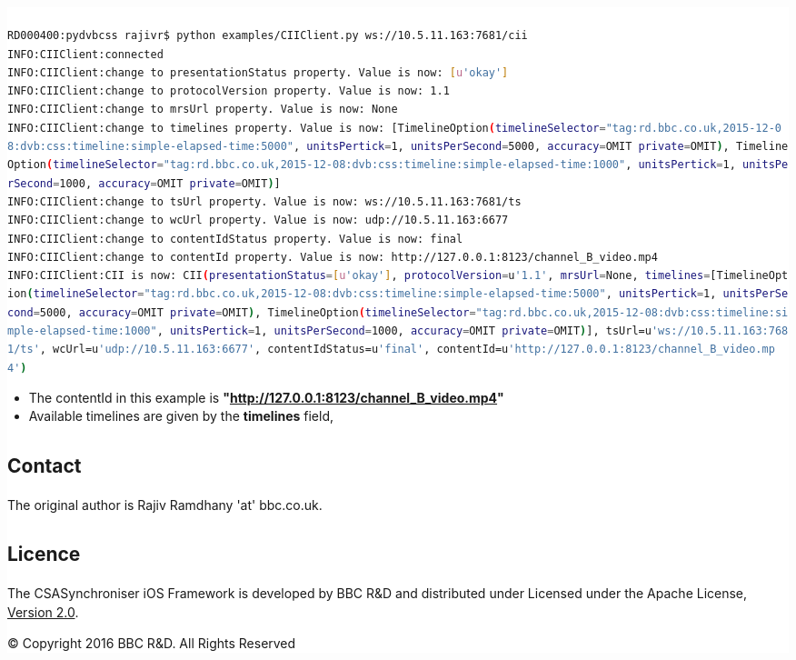 
```bash

RD000400:pydvbcss rajivr$ python examples/CIIClient.py ws://10.5.11.163:7681/cii
INFO:CIIClient:connected
INFO:CIIClient:change to presentationStatus property. Value is now: [u'okay']
INFO:CIIClient:change to protocolVersion property. Value is now: 1.1
INFO:CIIClient:change to mrsUrl property. Value is now: None
INFO:CIIClient:change to timelines property. Value is now: [TimelineOption(timelineSelector="tag:rd.bbc.co.uk,2015-12-08:dvb:css:timeline:simple-elapsed-time:5000", unitsPertick=1, unitsPerSecond=5000, accuracy=OMIT private=OMIT), TimelineOption(timelineSelector="tag:rd.bbc.co.uk,2015-12-08:dvb:css:timeline:simple-elapsed-time:1000", unitsPertick=1, unitsPerSecond=1000, accuracy=OMIT private=OMIT)]
INFO:CIIClient:change to tsUrl property. Value is now: ws://10.5.11.163:7681/ts
INFO:CIIClient:change to wcUrl property. Value is now: udp://10.5.11.163:6677
INFO:CIIClient:change to contentIdStatus property. Value is now: final
INFO:CIIClient:change to contentId property. Value is now: http://127.0.0.1:8123/channel_B_video.mp4
INFO:CIIClient:CII is now: CII(presentationStatus=[u'okay'], protocolVersion=u'1.1', mrsUrl=None, timelines=[TimelineOption(timelineSelector="tag:rd.bbc.co.uk,2015-12-08:dvb:css:timeline:simple-elapsed-time:5000", unitsPertick=1, unitsPerSecond=5000, accuracy=OMIT private=OMIT), TimelineOption(timelineSelector="tag:rd.bbc.co.uk,2015-12-08:dvb:css:timeline:simple-elapsed-time:1000", unitsPertick=1, unitsPerSecond=1000, accuracy=OMIT private=OMIT)], tsUrl=u'ws://10.5.11.163:7681/ts', wcUrl=u'udp://10.5.11.163:6677', contentIdStatus=u'final', contentId=u'http://127.0.0.1:8123/channel_B_video.mp4')

```
* The contentId in this example is **"http://127.0.0.1:8123/channel_B_video.mp4"**
* Available timelines are given by the **timelines** field,

## Contact

The original author is Rajiv Ramdhany 'at' bbc.co.uk.


## Licence

The CSASynchroniser iOS Framework is developed by BBC R&D and distributed under Licensed under the Apache License, [Version 2.0](http://www.apache.org/licenses/LICENSE-2.0).

© Copyright 2016 BBC R&D. All Rights Reserved
